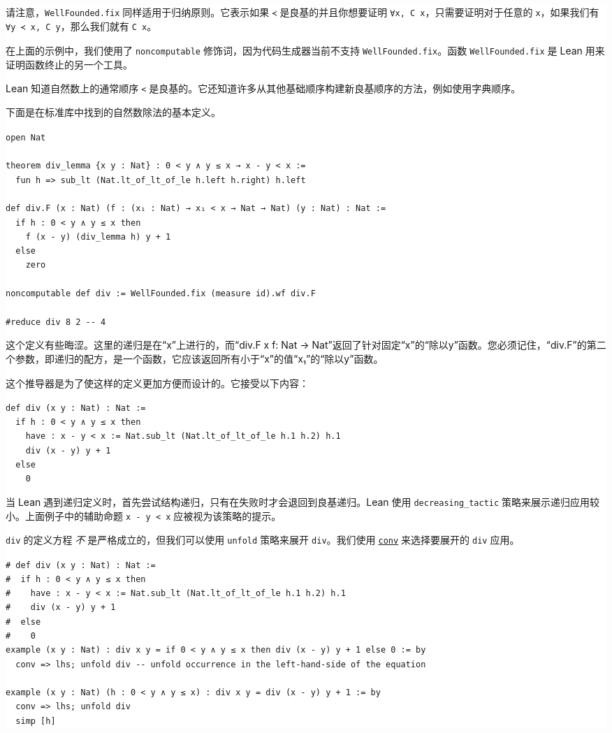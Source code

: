 请注意，``WellFounded.fix`` 同样适用于归纳原则。它表示如果 ``≺`` 是良基的并且你想要证明 ``∀x, C x``，只需要证明对于任意的 ``x``，如果我们有 ``∀y ≺ x, C y``，那么我们就有 ``C x``。

在上面的示例中，我们使用了 `noncomputable` 修饰词，因为代码生成器当前不支持 `WellFounded.fix`。函数 `WellFounded.fix` 是 Lean 用来证明函数终止的另一个工具。

Lean 知道自然数上的通常顺序 ``<`` 是良基的。它还知道许多从其他基础顺序构建新良基顺序的方法，例如使用字典顺序。

下面是在标准库中找到的自然数除法的基本定义。

```lean
open Nat

theorem div_lemma {x y : Nat} : 0 < y ∧ y ≤ x → x - y < x :=
  fun h => sub_lt (Nat.lt_of_lt_of_le h.left h.right) h.left

def div.F (x : Nat) (f : (x₁ : Nat) → x₁ < x → Nat → Nat) (y : Nat) : Nat :=
  if h : 0 < y ∧ y ≤ x then
    f (x - y) (div_lemma h) y + 1
  else
    zero

noncomputable def div := WellFounded.fix (measure id).wf div.F

#reduce div 8 2 -- 4
```

这个定义有些晦涩。这里的递归是在“x”上进行的，而“div.F x f: Nat → Nat”返回了针对固定“x”的“除以y”函数。您必须记住，“div.F”的第二个参数，即递归的配方，是一个函数，它应该返回所有小于“x”的值“x₁”的“除以y”函数。

这个推导器是为了使这样的定义更加方便而设计的。它接受以下内容：

```lean
def div (x y : Nat) : Nat :=
  if h : 0 < y ∧ y ≤ x then
    have : x - y < x := Nat.sub_lt (Nat.lt_of_lt_of_le h.1 h.2) h.1
    div (x - y) y + 1
  else
    0
```

当 Lean 遇到递归定义时，首先尝试结构递归，只有在失败时才会退回到良基递归。Lean 使用 `decreasing_tactic` 策略来展示递归应用较小。上面例子中的辅助命题 `x - y < x` 应被视为该策略的提示。

`div` 的定义方程 *不* 是严格成立的，但我们可以使用 `unfold` 策略来展开 `div`。我们使用 [`conv`](./conv.md) 来选择要展开的 `div` 应用。

```lean
# def div (x y : Nat) : Nat :=
#  if h : 0 < y ∧ y ≤ x then
#    have : x - y < x := Nat.sub_lt (Nat.lt_of_lt_of_le h.1 h.2) h.1
#    div (x - y) y + 1
#  else
#    0
example (x y : Nat) : div x y = if 0 < y ∧ y ≤ x then div (x - y) y + 1 else 0 := by
  conv => lhs; unfold div -- unfold occurrence in the left-hand-side of the equation

example (x y : Nat) (h : 0 < y ∧ y ≤ x) : div x y = div (x - y) y + 1 := by
  conv => lhs; unfold div
  simp [h]
```

